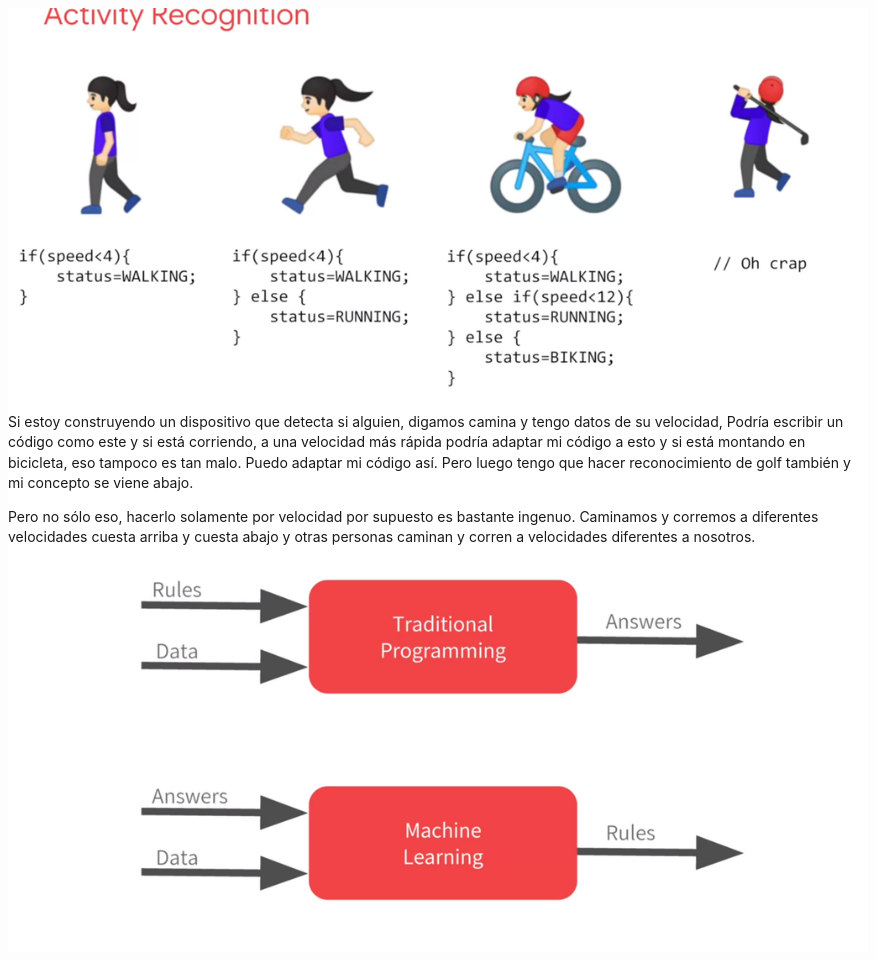 ![img_5.png](ims%2FW1%2Fimg_5.png)

Si estoy construyendo un dispositivo que detecta si alguien, digamos camina y tengo datos de su velocidad, Podría escribir un código como este y si está corriendo, a una velocidad más rápida podría adaptar mi código a esto y si está montando en bicicleta, eso tampoco es tan malo. Puedo adaptar mi código así. Pero luego tengo que hacer reconocimiento de golf también y mi concepto se viene abajo.

Pero no sólo eso, hacerlo solamente por velocidad por supuesto es bastante ingenuo. Caminamos y corremos a diferentes velocidades cuesta arriba y cuesta abajo y otras personas caminan y corren a velocidades diferentes a nosotros. 

![img_4.png](ims%2FW1%2Fimg_4.png)
